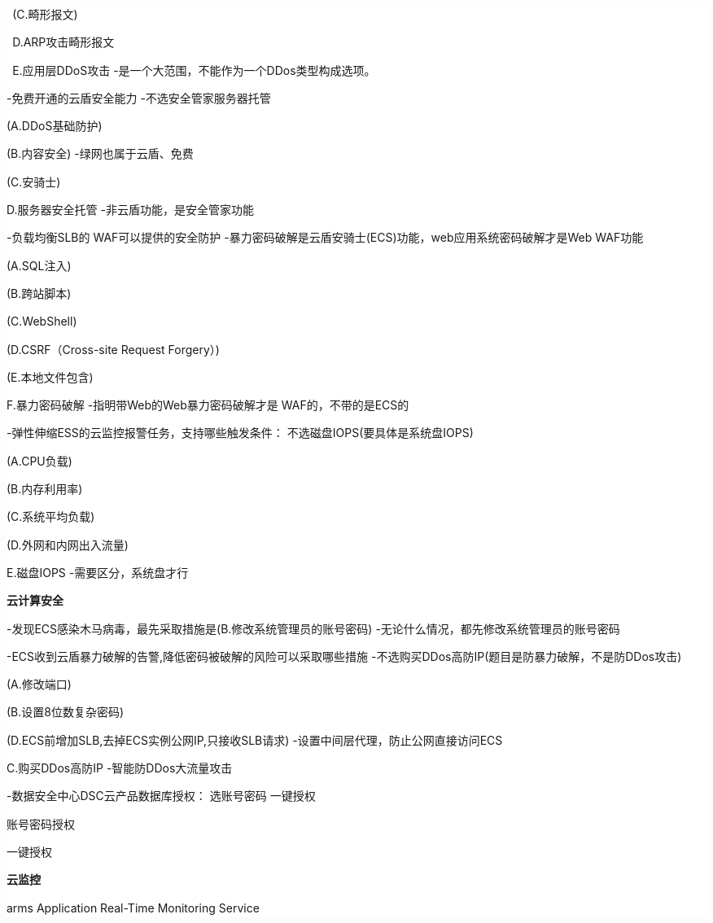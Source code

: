 ` `(C.畸形报文)

` `D.ARP攻击畸形报文

` `E.应用层DDoS攻击        -是一个大范围，不能作为一个DDos类型构成选项。

-免费开通的云盾安全能力   -不选安全管家服务器托管

(A.DDoS基础防护)

(B.内容安全)           -绿网也属于云盾、免费

(C.安骑士)

D.服务器安全托管    -非云盾功能，是安全管家功能       

-负载均衡SLB的 WAF可以提供的安全防护  -暴力密码破解是云盾安骑士(ECS)功能，web应用系统密码破解才是Web WAF功能

(A.SQL注入)

(B.跨站脚本)

(C.WebShell)

(D.CSRF（Cross-site Request Forgery）)

(E.本地文件包含)

F.暴力密码破解           -指明带Web的Web暴力密码破解才是 WAF的，不带的是ECS的

-弹性伸缩ESS的云监控报警任务，支持哪些触发条件： 不选磁盘IOPS(要具体是系统盘IOPS)

(A.CPU负载)

(B.内存利用率)

(C.系统平均负载)

(D.外网和内网出入流量)

<a name="dwsk-1741243797005"></a>E.磁盘IOPS     -需要区分，系统盘才行

<a name="y5oq-1746687334015"></a>**云计算安全**

-发现ECS感染木马病毒，最先采取措施是(B.修改系统管理员的账号密码) -无论什么情况，都先修改系统管理员的账号密码

-ECS收到云盾暴力破解的告警,降低密码被破解的风险可以采取哪些措施 -不选购买DDos高防IP(题目是防暴力破解，不是防DDos攻击)

(A.修改端口)

(B.设置8位数复杂密码)

(D.ECS前增加SLB,去掉ECS实例公网IP,只接收SLB请求)  -设置中间层代理，防止公网直接访问ECS

C.购买DDos高防IP       -智能防DDos大流量攻击

-数据安全中心DSC云产品数据库授权： 选账号密码 一键授权

账号密码授权

<a name="vc5f-1741161305753"></a>一键授权

<a name="9nqu-1746687334016"></a><a name="ryfv-1746687334017"></a>**云监控**

arms Application Real-Time Monitoring Service

